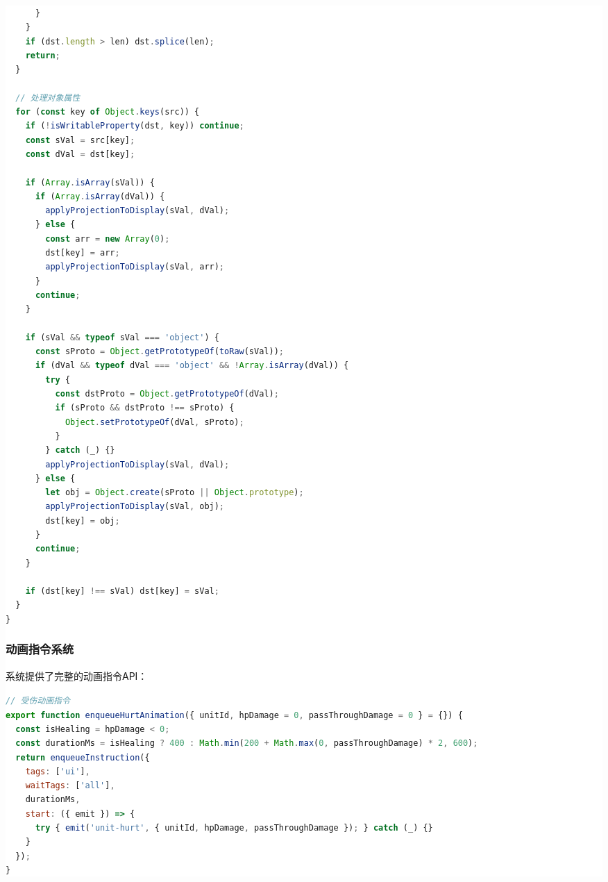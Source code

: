 ```javascript
      }
    }
    if (dst.length > len) dst.splice(len);
    return;
  }
  
  // 处理对象属性
  for (const key of Object.keys(src)) {
    if (!isWritableProperty(dst, key)) continue;
    const sVal = src[key];
    const dVal = dst[key];

    if (Array.isArray(sVal)) {
      if (Array.isArray(dVal)) {
        applyProjectionToDisplay(sVal, dVal);
      } else {
        const arr = new Array(0);
        dst[key] = arr;
        applyProjectionToDisplay(sVal, arr);
      }
      continue;
    }

    if (sVal && typeof sVal === 'object') {
      const sProto = Object.getPrototypeOf(toRaw(sVal));
      if (dVal && typeof dVal === 'object' && !Array.isArray(dVal)) {
        try {
          const dstProto = Object.getPrototypeOf(dVal);
          if (sProto && dstProto !== sProto) {
            Object.setPrototypeOf(dVal, sProto);
          }
        } catch (_) {}
        applyProjectionToDisplay(sVal, dVal);
      } else {
        let obj = Object.create(sProto || Object.prototype);
        applyProjectionToDisplay(sVal, obj);
        dst[key] = obj;
      }
      continue;
    }

    if (dst[key] !== sVal) dst[key] = sVal;
  }
}
```

### 动画指令系统

系统提供了完整的动画指令API：

```javascript
// 受伤动画指令
export function enqueueHurtAnimation({ unitId, hpDamage = 0, passThroughDamage = 0 } = {}) {
  const isHealing = hpDamage < 0;
  const durationMs = isHealing ? 400 : Math.min(200 + Math.max(0, passThroughDamage) * 2, 600);
  return enqueueInstruction({
    tags: ['ui'],
    waitTags: ['all'],
    durationMs,
    start: ({ emit }) => {
      try { emit('unit-hurt', { unitId, hpDamage, passThroughDamage }); } catch (_) {}
    }
  });
}
```
